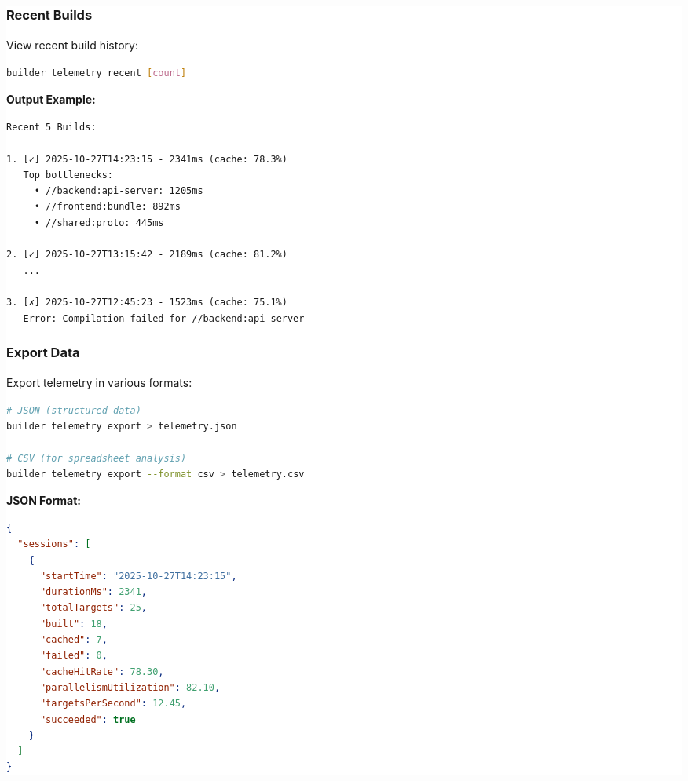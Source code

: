
### Recent Builds

View recent build history:

```bash
builder telemetry recent [count]
```

**Output Example:**
```
Recent 5 Builds:

1. [✓] 2025-10-27T14:23:15 - 2341ms (cache: 78.3%)
   Top bottlenecks:
     • //backend:api-server: 1205ms
     • //frontend:bundle: 892ms
     • //shared:proto: 445ms

2. [✓] 2025-10-27T13:15:42 - 2189ms (cache: 81.2%)
   ...

3. [✗] 2025-10-27T12:45:23 - 1523ms (cache: 75.1%)
   Error: Compilation failed for //backend:api-server
```

### Export Data

Export telemetry in various formats:

```bash
# JSON (structured data)
builder telemetry export > telemetry.json

# CSV (for spreadsheet analysis)
builder telemetry export --format csv > telemetry.csv
```

**JSON Format:**
```json
{
  "sessions": [
    {
      "startTime": "2025-10-27T14:23:15",
      "durationMs": 2341,
      "totalTargets": 25,
      "built": 18,
      "cached": 7,
      "failed": 0,
      "cacheHitRate": 78.30,
      "parallelismUtilization": 82.10,
      "targetsPerSecond": 12.45,
      "succeeded": true
    }
  ]
}
```
